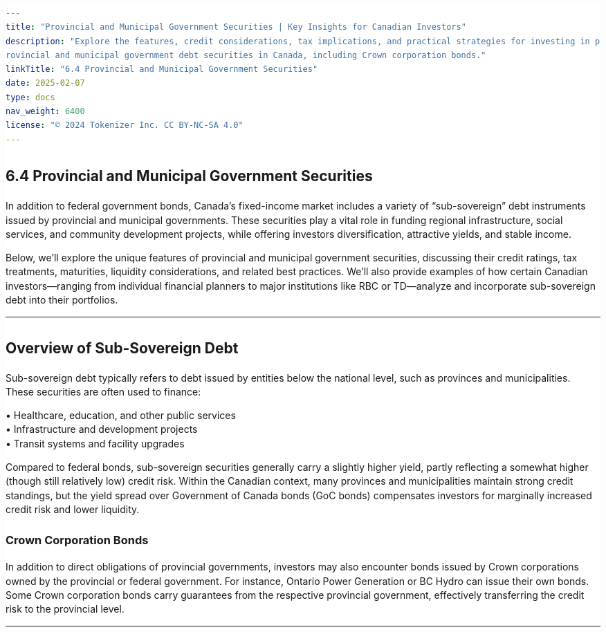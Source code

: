 ```yaml
---
title: "Provincial and Municipal Government Securities | Key Insights for Canadian Investors"
description: "Explore the features, credit considerations, tax implications, and practical strategies for investing in provincial and municipal government debt securities in Canada, including Crown corporation bonds."
linkTitle: "6.4 Provincial and Municipal Government Securities"
date: 2025-02-07
type: docs
nav_weight: 6400
license: "© 2024 Tokenizer Inc. CC BY-NC-SA 4.0"
---
```


## 6.4 Provincial and Municipal Government Securities

In addition to federal government bonds, Canada’s fixed-income market includes a variety of “sub-sovereign” debt instruments issued by provincial and municipal governments. These securities play a vital role in funding regional infrastructure, social services, and community development projects, while offering investors diversification, attractive yields, and stable income.

Below, we’ll explore the unique features of provincial and municipal government securities, discussing their credit ratings, tax treatments, maturities, liquidity considerations, and related best practices. We’ll also provide examples of how certain Canadian investors—ranging from individual financial planners to major institutions like RBC or TD—analyze and incorporate sub-sovereign debt into their portfolios.

---

## Overview of Sub-Sovereign Debt

Sub-sovereign debt typically refers to debt issued by entities below the national level, such as provinces and municipalities. These securities are often used to finance:

• Healthcare, education, and other public services  
• Infrastructure and development projects  
• Transit systems and facility upgrades  

Compared to federal bonds, sub-sovereign securities generally carry a slightly higher yield, partly reflecting a somewhat higher (though still relatively low) credit risk. Within the Canadian context, many provinces and municipalities maintain strong credit standings, but the yield spread over Government of Canada bonds (GoC bonds) compensates investors for marginally increased credit risk and lower liquidity.

### Crown Corporation Bonds

In addition to direct obligations of provincial governments, investors may also encounter bonds issued by Crown corporations owned by the provincial or federal government. For instance, Ontario Power Generation or BC Hydro can issue their own bonds. Some Crown corporation bonds carry guarantees from the respective provincial government, effectively transferring the credit risk to the provincial level.

---
